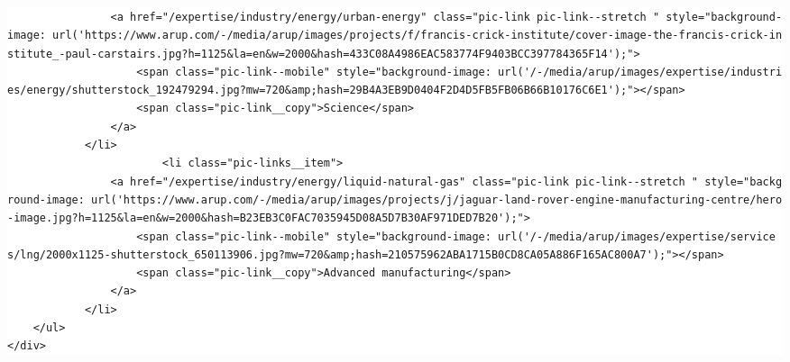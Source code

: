                     <a href="/expertise/industry/energy/urban-energy" class="pic-link pic-link--stretch " style="background-image: url('https://www.arup.com/-/media/arup/images/projects/f/francis-crick-institute/cover-image-the-francis-crick-institute_-paul-carstairs.jpg?h=1125&la=en&w=2000&hash=433C08A4986EAC583774F9403BCC397784365F14');">
                        <span class="pic-link--mobile" style="background-image: url('/-/media/arup/images/expertise/industries/energy/shutterstock_192479294.jpg?mw=720&amp;hash=29B4A3EB9D0404F2D4D5FB5FB06B66B10176C6E1');"></span>
                        <span class="pic-link__copy">Science</span>
                    </a>
                </li>
                            <li class="pic-links__item">
                    <a href="/expertise/industry/energy/liquid-natural-gas" class="pic-link pic-link--stretch " style="background-image: url('https://www.arup.com/-/media/arup/images/projects/j/jaguar-land-rover-engine-manufacturing-centre/hero-image.jpg?h=1125&la=en&w=2000&hash=B23EB3C0FAC7035945D08A5D7B30AF971DED7B20');">
                        <span class="pic-link--mobile" style="background-image: url('/-/media/arup/images/expertise/services/lng/2000x1125-shutterstock_650113906.jpg?mw=720&amp;hash=210575962ABA1715B0CD8CA05A886F165AC800A7');"></span>
                        <span class="pic-link__copy">Advanced manufacturing</span>
                    </a>
                </li>
        </ul>
    </div>
</div>

</article>

